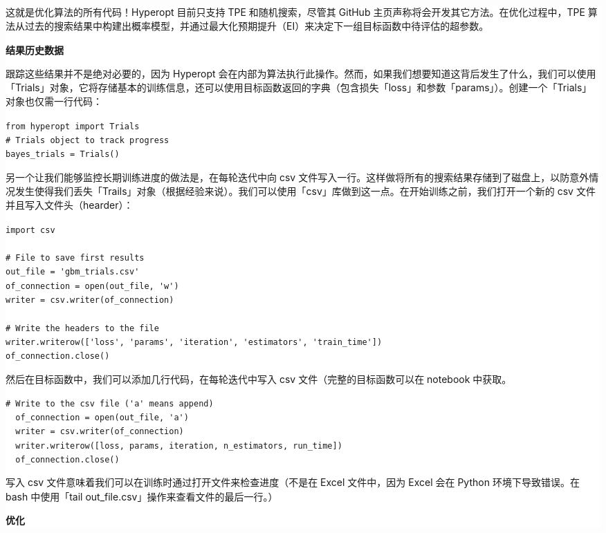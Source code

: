 

这就是优化算法的所有代码！Hyperopt 目前只支持 TPE 和随机搜索，尽管其 GitHub 主页声称将会开发其它方法。在优化过程中，TPE 算法从过去的搜索结果中构建出概率模型，并通过最大化预期提升（EI）来决定下一组目标函数中待评估的超参数。



**结果历史数据**



跟踪这些结果并不是绝对必要的，因为 Hyperopt 会在内部为算法执行此操作。然而，如果我们想要知道这背后发生了什么，我们可以使用「Trials」对象，它将存储基本的训练信息，还可以使用目标函数返回的字典（包含损失「loss」和参数「params」）。创建一个「Trials」对象也仅需一行代码：





```
from hyperopt import Trials
# Trials object to track progress
bayes_trials = Trials()
```



另一个让我们能够监控长期训练进度的做法是，在每轮迭代中向 csv 文件写入一行。这样做将所有的搜索结果存储到了磁盘上，以防意外情况发生使得我们丢失「Trails」对象（根据经验来说）。我们可以使用「csv」库做到这一点。在开始训练之前，我们打开一个新的 csv 文件并且写入文件头（hearder）：



```
import csv

# File to save first results
out_file = 'gbm_trials.csv'
of_connection = open(out_file, 'w')
writer = csv.writer(of_connection)

# Write the headers to the file
writer.writerow(['loss', 'params', 'iteration', 'estimators', 'train_time'])
of_connection.close()
```



然后在目标函数中，我们可以添加几行代码，在每轮迭代中写入 csv 文件（完整的目标函数可以在 notebook 中获取。



```
# Write to the csv file ('a' means append)
  of_connection = open(out_file, 'a')
  writer = csv.writer(of_connection)
  writer.writerow([loss, params, iteration, n_estimators, run_time])
  of_connection.close()
```



写入 csv 文件意味着我们可以在训练时通过打开文件来检查进度（不是在 Excel 文件中，因为 Excel 会在 Python 环境下导致错误。在 bash 中使用「tail out_file.csv」操作来查看文件的最后一行。）



**优化**
